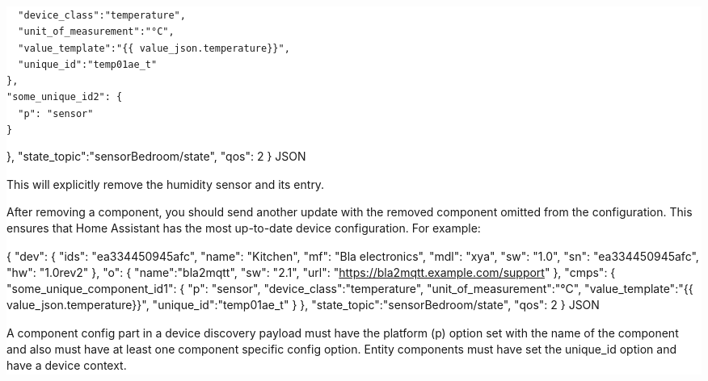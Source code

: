       "device_class":"temperature",
      "unit_of_measurement":"°C",
      "value_template":"{{ value_json.temperature}}",
      "unique_id":"temp01ae_t"
    },
    "some_unique_id2": {
      "p": "sensor"
    }
  },
  "state_topic":"sensorBedroom/state",
  "qos": 2
}
JSON

This will explicitly remove the humidity sensor and its entry.

After removing a component, you should send another update with the removed component omitted from the configuration. This ensures that Home Assistant has the most up-to-date device configuration. For example:

{
  "dev": {
    "ids": "ea334450945afc",
    "name": "Kitchen",
    "mf": "Bla electronics",
    "mdl": "xya",
    "sw": "1.0",
    "sn": "ea334450945afc",
    "hw": "1.0rev2"
  },
  "o": {
    "name":"bla2mqtt",
    "sw": "2.1",
    "url": "<https://bla2mqtt.example.com/support>"
  },
  "cmps": {
    "some_unique_component_id1": {
      "p": "sensor",
      "device_class":"temperature",
      "unit_of_measurement":"°C",
      "value_template":"{{ value_json.temperature}}",
      "unique_id":"temp01ae_t"
    }
  },
  "state_topic":"sensorBedroom/state",
  "qos": 2
}
JSON

A component config part in a device discovery payload must have the platform (p) option set with the name of the component and also must have at least one component specific config option. Entity components must have set the unique_id option and have a device context.
